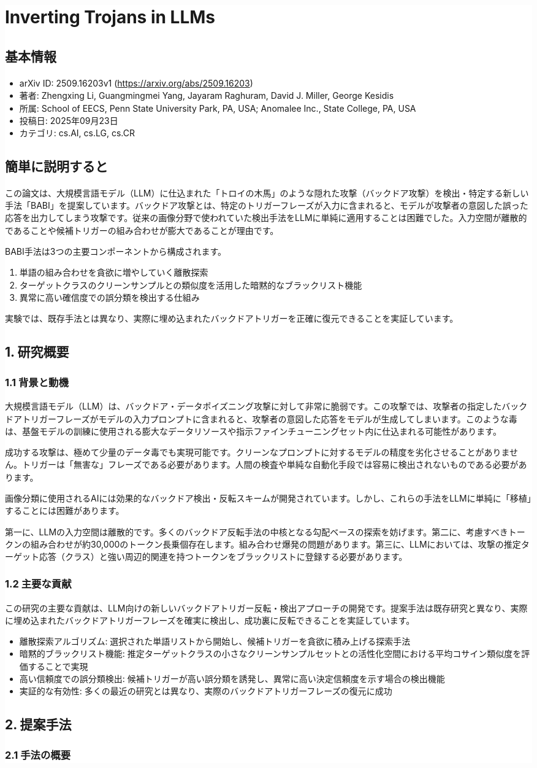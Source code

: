 # Inverting Trojans in LLMs

## 基本情報
- arXiv ID: 2509.16203v1 (https://arxiv.org/abs/2509.16203)
- 著者: Zhengxing Li, Guangmingmei Yang, Jayaram Raghuram, David J. Miller, George Kesidis
- 所属: School of EECS, Penn State University Park, PA, USA; Anomalee Inc., State College, PA, USA
- 投稿日: 2025年09月23日
- カテゴリ: cs.AI, cs.LG, cs.CR

## 簡単に説明すると

この論文は、大規模言語モデル（LLM）に仕込まれた「トロイの木馬」のような隠れた攻撃（バックドア攻撃）を検出・特定する新しい手法「BABI」を提案しています。バックドア攻撃とは、特定のトリガーフレーズが入力に含まれると、モデルが攻撃者の意図した誤った応答を出力してしまう攻撃です。従来の画像分野で使われていた検出手法をLLMに単純に適用することは困難でした。入力空間が離散的であることや候補トリガーの組み合わせが膨大であることが理由です。

BABI手法は3つの主要コンポーネントから構成されます。

1. 単語の組み合わせを貪欲に増やしていく離散探索
2. ターゲットクラスのクリーンサンプルとの類似度を活用した暗黙的なブラックリスト機能
3. 異常に高い確信度での誤分類を検出する仕組み

実験では、既存手法とは異なり、実際に埋め込まれたバックドアトリガーを正確に復元できることを実証しています。

## 1. 研究概要
### 1.1 背景と動機

大規模言語モデル（LLM）は、バックドア・データポイズニング攻撃に対して非常に脆弱です。この攻撃では、攻撃者の指定したバックドアトリガーフレーズがモデルの入力プロンプトに含まれると、攻撃者の意図した応答をモデルが生成してしまいます。このような毒は、基盤モデルの訓練に使用される膨大なデータリソースや指示ファインチューニングセット内に仕込まれる可能性があります。

成功する攻撃は、極めて少量のデータ毒でも実現可能です。クリーンなプロンプトに対するモデルの精度を劣化させることがありません。トリガーは「無害な」フレーズである必要があります。人間の検査や単純な自動化手段では容易に検出されないものである必要があります。

画像分類に使用されるAIには効果的なバックドア検出・反転スキームが開発されています。しかし、これらの手法をLLMに単純に「移植」することには困難があります。

第一に、LLMの入力空間は離散的です。多くのバックドア反転手法の中核となる勾配ベースの探索を妨げます。第二に、考慮すべきトークンの組み合わせが約30,000のトークン長乗個存在します。組み合わせ爆発の問題があります。第三に、LLMにおいては、攻撃の推定ターゲット応答（クラス）と強い周辺的関連を持つトークンをブラックリストに登録する必要があります。

### 1.2 主要な貢献

この研究の主要な貢献は、LLM向けの新しいバックドアトリガー反転・検出アプローチの開発です。提案手法は既存研究と異なり、実際に埋め込まれたバックドアトリガーフレーズを確実に検出し、成功裏に反転できることを実証しています。

- 離散探索アルゴリズム: 選択された単語リストから開始し、候補トリガーを貪欲に積み上げる探索手法
- 暗黙的ブラックリスト機能: 推定ターゲットクラスの小さなクリーンサンプルセットとの活性化空間における平均コサイン類似度を評価することで実現
- 高い信頼度での誤分類検出: 候補トリガーが高い誤分類を誘発し、異常に高い決定信頼度を示す場合の検出機能
- 実証的な有効性: 多くの最近の研究とは異なり、実際のバックドアトリガーフレーズの復元に成功

## 2. 提案手法
### 2.1 手法の概要

